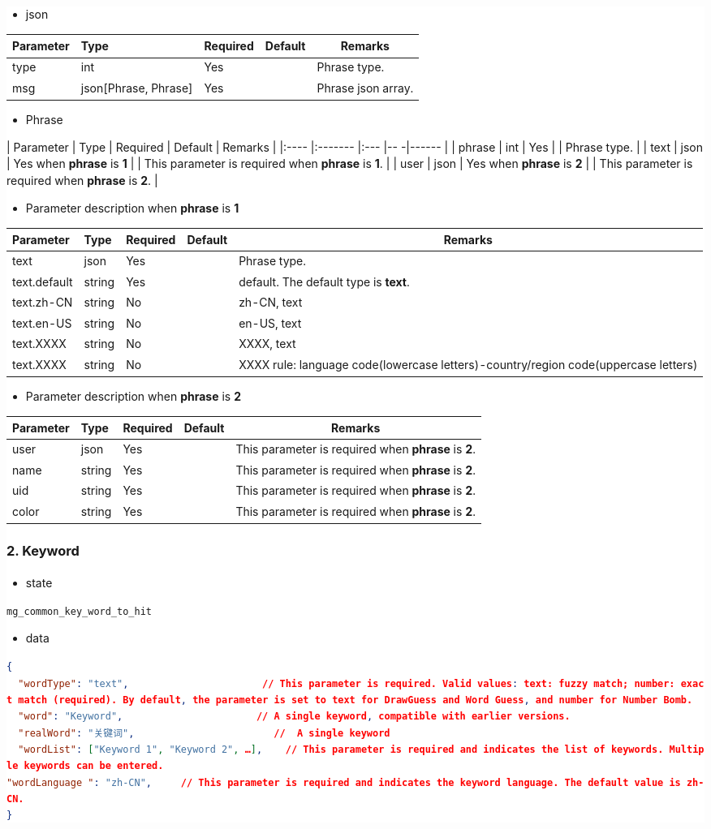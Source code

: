- json

| Parameter | Type | Required | Default | Remarks |
|:----    |:-------    |:--- |----|------      |
| type | int | Yes |    | Phrase type. |
| msg | json[Phrase, Phrase] | Yes |    | Phrase json array. |

- Phrase

| Parameter | Type | Required | Default | Remarks |
|:----    |:-------    |:--- |-- -|------      |
| phrase | int | Yes |    |  Phrase type. |
| text | json | Yes when **phrase** is **1** |    | This parameter is required when **phrase** is **1**. |
| user | json | Yes when **phrase** is **2** |    | This parameter is required when **phrase** is **2**. |

- Parameter description when **phrase** is **1**

| Parameter | Type | Required | Default | Remarks |
|:----    |:-------    |:--- |----|------      |
| text | json | Yes |    | Phrase type. |
| text.default | string | Yes |    |   default. The default type is **text**. |
| text.zh-CN | string | No |    |   zh-CN, text |
| text.en-US | string | No |    |   en-US, text |
| text.XXXX | string | No |    |   XXXX, text |
| text.XXXX | string | No |    |   XXXX rule: language code(lowercase letters)-country/region code(uppercase letters)    |

- Parameter description when **phrase** is **2**

| Parameter | Type | Required | Default | Remarks |
|:----    |:-------    |:--- |----|------      |
| user | json | Yes |    | This parameter is required when **phrase** is **2**. |
| name | string | Yes |    | This parameter is required when **phrase** is **2**. |
| uid | string | Yes |    | This parameter is required when **phrase** is **2**. |
| color | string | Yes |    | This parameter is required when **phrase** is **2**. |

### 2. Keyword

- state

```
mg_common_key_word_to_hit
```

- data

```json
{
  "wordType": "text",   					// This parameter is required. Valid values: text: fuzzy match; number: exact match (required). By default, the parameter is set to text for DrawGuess and Word Guess, and number for Number Bomb.
  "word": "Keyword", 					   // A single keyword, compatible with earlier versions.
  "realWord": "关键词",					    //	A single keyword			
  "wordList": ["Keyword 1", "Keyword 2", …],	// This parameter is required and indicates the list of keywords. Multiple keywords can be entered.
"wordLanguage ": "zh-CN", 	  // This parameter is required and indicates the keyword language. The default value is zh-CN.
}
```

